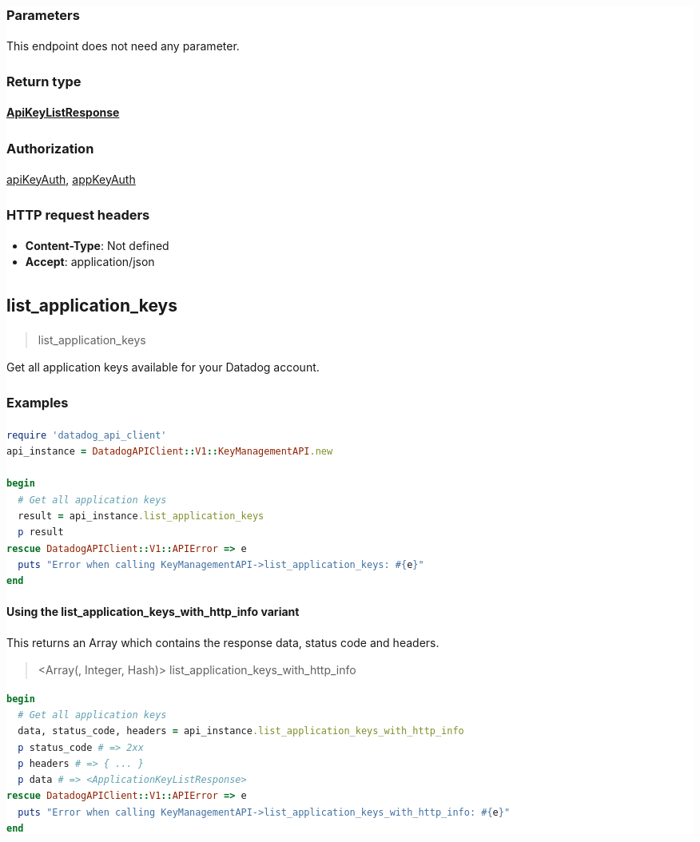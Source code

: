 ### Parameters

This endpoint does not need any parameter.

### Return type

[**ApiKeyListResponse**](ApiKeyListResponse.md)

### Authorization

[apiKeyAuth](README.md#apiKeyAuth), [appKeyAuth](README.md#appKeyAuth)

### HTTP request headers

- **Content-Type**: Not defined
- **Accept**: application/json

## list_application_keys

> <ApplicationKeyListResponse> list_application_keys

Get all application keys available for your Datadog account.

### Examples

```ruby
require 'datadog_api_client'
api_instance = DatadogAPIClient::V1::KeyManagementAPI.new

begin
  # Get all application keys
  result = api_instance.list_application_keys
  p result
rescue DatadogAPIClient::V1::APIError => e
  puts "Error when calling KeyManagementAPI->list_application_keys: #{e}"
end
```

#### Using the list_application_keys_with_http_info variant

This returns an Array which contains the response data, status code and headers.

> <Array(<ApplicationKeyListResponse>, Integer, Hash)> list_application_keys_with_http_info

```ruby
begin
  # Get all application keys
  data, status_code, headers = api_instance.list_application_keys_with_http_info
  p status_code # => 2xx
  p headers # => { ... }
  p data # => <ApplicationKeyListResponse>
rescue DatadogAPIClient::V1::APIError => e
  puts "Error when calling KeyManagementAPI->list_application_keys_with_http_info: #{e}"
end
```
